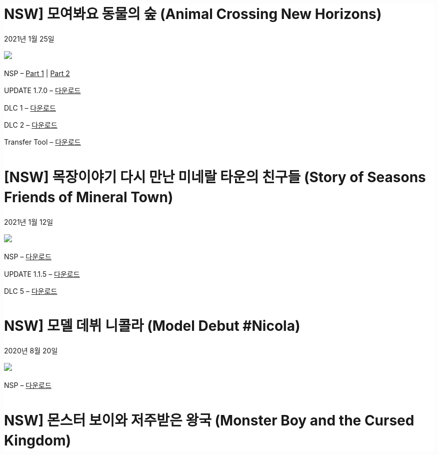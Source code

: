 
# NSW] 모여봐요 동물의 숲 (Animal Crossing New Horizons)

 2021년 1월 25일

![](https://kroms.org/wp-content/uploads/2020/03/Animal-Crossing-New-Horizons.jpg)



NSP –  [Part 1](https://od.lk/d/ODlfMTQ0NjY3MTNf/Animal%20Crossing%20New%20Horizons%20%28Kor%29.part1.rar) | [Part 2](https://od.lk/d/ODlfMTQ0NTk1ODRf/Animal%20Crossing%20New%20Horizons%20%28Kor%29.part2.rar)

UPDATE 1.7.0 –  [다운로드](https://od.lk/d/ODlfMTQ0NzEyNTRf/Animal%20Crossing%20New%20Horizons_U%201.7.0%20%28Kor%29.nsp)

DLC 1 –  [다운로드](https://od.lk/d/ODlfMTQ0NjI0MDlf/Animal%20Crossing%20New%20Horizons_DLC%201%20%28Kor%29.nsp)

DLC 2 –  [다운로드](https://od.lk/d/ODlfMTQ0NjI5OTVf/Animal%20Crossing%20New%20Horizons_DLC%202%20%28Kor%29.nsp)

Transfer Tool –  [다운로드](https://od.lk/d/ODlfMTQ0NjE2NDRf/Animal%20Crossing%20New%20Horizons%20Island_Transfer%20Tool%20%28Kor%29.nsp)


# [NSW] 목장이야기 다시 만난 미네랄 타운의 친구들 (Story of Seasons Friends of Mineral Town)

 2021년 1월 12일

![](https://kroms.org/wp-content/uploads/2020/05/Story-of-Seasons-Friends-of-Mineral-Town.jpg)



NSP –  [다운로드](https://od.lk/d/ODlfMTQ0NTg3Nzdf/Story%20of%20Seasons%20Friends%20of%20Mineral%20Town%20%28Kor%29.nsp)

UPDATE 1.1.5 –  [다운로드](https://od.lk/d/ODlfMTQ0NjIyMjZf/Story%20of%20Seasons%20Friends%20of%20Mineral%20Town_U%201.1.5%20%28Kor%29.nsp)

DLC 5 –  [다운로드](https://od.lk/d/ODlfMTQ0NjAzNTVf/Story%20of%20Seasons%20Friends%20of%20Mineral%20Town_DLC%205%20%28Kor%29.rar)


# NSW] 모델 데뷔 니콜라 (Model Debut #Nicola)

 2020년 8월 20일

![](https://kroms.org/wp-content/uploads/2020/08/Model-Debut-Nicola.jpg)



NSP –  [다운로드](https://od.lk/d/ODlfMTQ0NTczNzBf/Model%20Debut%20%23Nicola%20%28Kor%29.nsp)


# NSW] 몬스터 보이와 저주받은 왕국 (Monster Boy and the Cursed Kingdom)
